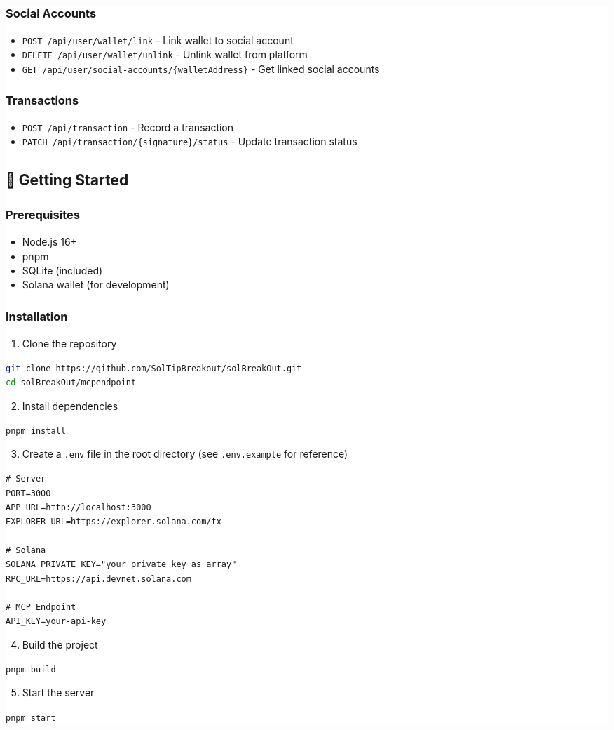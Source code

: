 ### Social Accounts
- `POST /api/user/wallet/link` - Link wallet to social account
- `DELETE /api/user/wallet/unlink` - Unlink wallet from platform
- `GET /api/user/social-accounts/{walletAddress}` - Get linked social accounts

### Transactions
- `POST /api/transaction` - Record a transaction
- `PATCH /api/transaction/{signature}/status` - Update transaction status

## 🚀 Getting Started

### Prerequisites

- Node.js 16+
- pnpm
- SQLite (included)
- Solana wallet (for development)

### Installation

1. Clone the repository
```bash
git clone https://github.com/SolTipBreakout/solBreakOut.git
cd solBreakOut/mcpendpoint
```

2. Install dependencies
```bash
pnpm install
```

3. Create a `.env` file in the root directory (see `.env.example` for reference)
```env
# Server
PORT=3000
APP_URL=http://localhost:3000
EXPLORER_URL=https://explorer.solana.com/tx

# Solana
SOLANA_PRIVATE_KEY="your_private_key_as_array"
RPC_URL=https://api.devnet.solana.com

# MCP Endpoint
API_KEY=your-api-key
```

4. Build the project
```bash
pnpm build
```

5. Start the server
```bash
pnpm start
```
